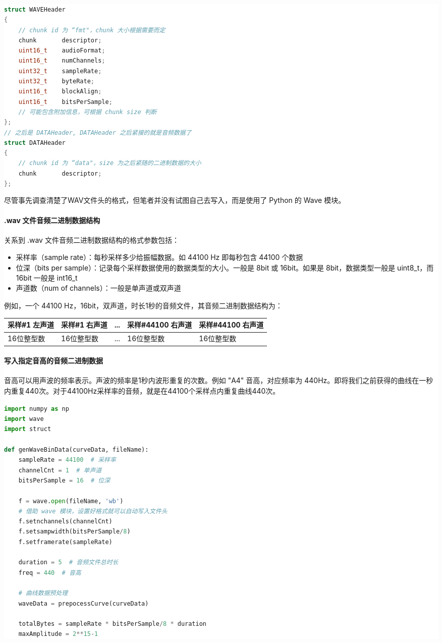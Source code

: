 ```c++
struct WAVEHeader
{
    // chunk id 为 “fmt"，chunk 大小根据需要而定
    chunk       descriptor;  
    uint16_t    audioFormat; 
    uint16_t    numChannels;
    uint32_t    sampleRate;
    uint32_t    byteRate;
    uint16_t    blockAlign;
    uint16_t    bitsPerSample;
    // 可能包含附加信息，可根据 chunk size 判断
};
// 之后是 DATAHeader, DATAHeader 之后紧接的就是音频数据了
struct DATAHeader
{
    // chunk id 为 “data"，size 为之后紧随的二进制数据的大小
    chunk       descriptor;
};
```

尽管事先调查清楚了WAV文件头的格式，但笔者并没有试图自己去写入，而是使用了 Python 的 Wave 模块。

#### .wav 文件音频二进制数据结构

关系到 .wav 文件音频二进制数据结构的格式参数包括：

+ 采样率（sample rate）：每秒采样多少给振幅数据。如 44100 Hz 即每秒包含 44100 个数据
+ 位深（bits per sample）：记录每个采样数据使用的数据类型的大小。一般是 8bit 或 16bit。如果是 8bit，数据类型一般是 uint8_t，而 16bit 一般是 int16_t
+ 声道数（num of channels）：一般是单声道或双声道

例如，一个 44100 Hz，16bit，双声道，时长1秒的音频文件，其音频二进制数据结构为：

| 采样#1 左声道 | 采样#1 右声道 | ...  | 采样#44100 右声道 | 采样#44100 右声道 |
| ------------- | ------------- | ---- | ----------------- | ----------------- |
| 16位整型数    | 16位整型数    | ...  | 16位整型数        | 16位整型数        |

#### 写入指定音高的音频二进制数据

音高可以用声波的频率表示。声波的频率是1秒内波形重复的次数。例如 "A4" 音高，对应频率为 440Hz。即将我们之前获得的曲线在一秒内重复440次。对于44100Hz采样率的音频，就是在44100个采样点内重复曲线440次。

```python
import numpy as np
import wave
import struct

def genWaveBinData(curveData, fileName):
    sampleRate = 44100  # 采样率
    channelCnt = 1  # 单声道
    bitsPerSample = 16  # 位深

    f = wave.open(fileName, 'wb')
    # 借助 wave 模块，设置好格式就可以自动写入文件头
    f.setnchannels(channelCnt)
    f.setsampwidth(bitsPerSample/8)
    f.setframerate(sampleRate)

    duration = 5  # 音频文件总时长
    freq = 440  # 音高

    # 曲线数据预处理
    waveData = prepocessCurve(curveData)

    totalBytes = sampleRate * bitsPerSample/8 * duration
    maxAmplitude = 2**15-1
```